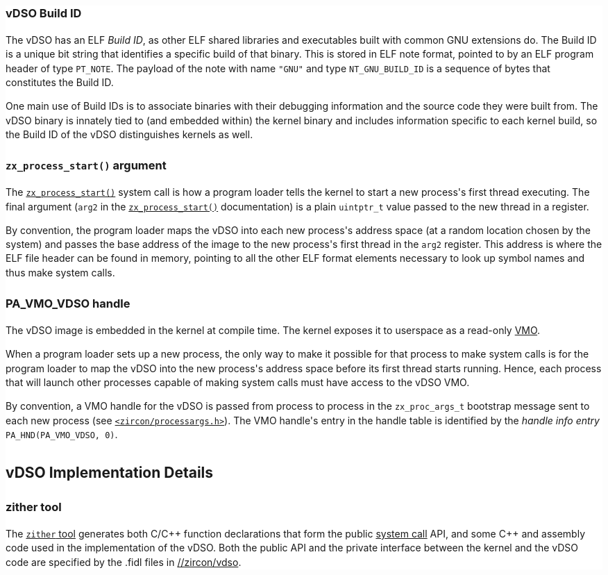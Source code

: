 ### vDSO Build ID

The vDSO has an ELF *Build ID*, as other ELF shared libraries and
executables built with common GNU extensions do. The Build ID is a unique
bit string that identifies a specific build of that binary. This is stored
in ELF note format, pointed to by an ELF program header of type `PT_NOTE`.
The payload of the note with name `"GNU"` and type `NT_GNU_BUILD_ID` is a
sequence of bytes that constitutes the Build ID.

One main use of Build IDs is to associate binaries with their debugging
information and the source code they were built from. The vDSO binary is
innately tied to (and embedded within) the kernel binary and includes
information specific to each kernel build, so the Build ID of the vDSO
distinguishes kernels as well.

### `zx_process_start()` argument

The [`zx_process_start()`] system call is how a
program loader tells the kernel to start a new process's first thread
executing. The final argument (`arg2`
in the [`zx_process_start()`] documentation) is a
plain `uintptr_t` value passed to the new thread in a register.

By convention, the program loader maps the vDSO into each new process's
address space (at a random location chosen by the system) and passes the
base address of the image to the new process's first thread in the `arg2`
register. This address is where the ELF file header can be found in memory,
pointing to all the other ELF format elements necessary to look up symbol
names and thus make system calls.

### **PA_VMO_VDSO** handle

The vDSO image is embedded in the kernel at compile time. The kernel
exposes it to userspace as a read-only [VMO](/docs/reference/kernel_objects/vm_object.md).

When a program loader sets up a new process, the only way to make it
possible for that process to make system calls is for the program loader to
map the vDSO into the new process's address space before its first thread
starts running. Hence, each process that will launch other processes
capable of making system calls must have access to the vDSO VMO.

By convention, a VMO handle for the vDSO is passed from process to process
in the `zx_proc_args_t` bootstrap message sent to each new process
(see [`<zircon/processargs.h>`](/zircon/system/public/zircon/processargs.h)).
The VMO handle's entry in the handle table is identified by the *handle
info entry* `PA_HND(PA_VMO_VDSO, 0)`.

## vDSO Implementation Details

### **zither** tool

The [`zither` tool](/zircon/tools/zither/) generates both C/C++ function
declarations that form the public [system
call](/reference/syscalls/README.md) API, and some C++ and assembly code
used in the implementation of the vDSO. Both the public API and the private
interface between the kernel and the vDSO code are specified by the .fidl files
in [//zircon/vdso](/zircon/vdso).


[`zx_process_start()`]: /reference/syscalls/process_start.md
[`zx_system_get_num_cpus()`]: /reference/syscalls/system_get_num_cpus.md
[`zx_system_get_version_string()`]: /reference/syscalls/system_get_version_string.md
[`zx_ticks_per_second()`]: /reference/syscalls/ticks_per_second.md
[`zx_vmar_map()`]: /reference/syscalls/vmar_map.md